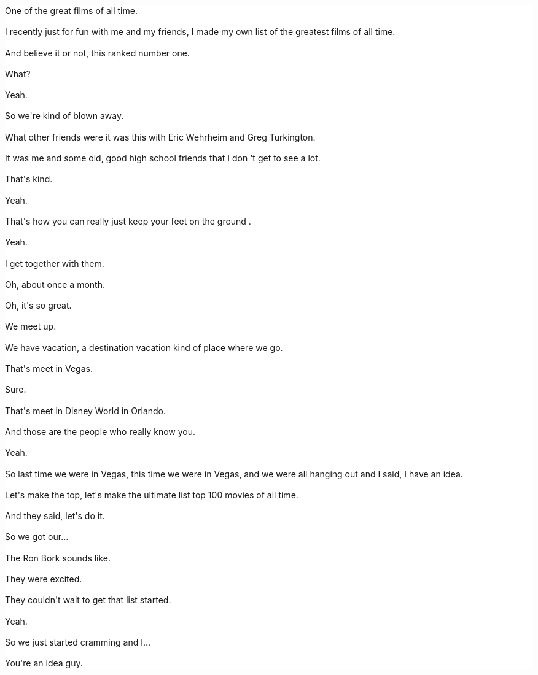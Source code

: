 One of the great films of all time.

I recently just for fun with me and my friends, I made my own list of the greatest films of all time.

And believe it or not, this ranked number one.

What?

Yeah.

So we're kind of blown away.

What other friends were it was this with Eric Wehrheim and Greg Turkington.

It was me and some old, good high school friends that I don 't get to see a lot.

That's kind.

Yeah.

That's how you can really just keep your feet on the ground .

Yeah.

I get together with them.

Oh, about once a month.

Oh, it's so great.

We meet up.

We have vacation, a destination vacation kind of place where we go.

That's meet in Vegas.

Sure.

That's meet in Disney World in Orlando.

And those are the people who really know you.

Yeah.

So last time we were in Vegas, this time we were in Vegas, and we were all hanging out and I said, I have an idea.

Let's make the top, let's make the ultimate list top 100 movies of all time.

And they said, let's do it.

So we got our...

The Ron Bork sounds like.

They were excited.

They couldn't wait to get that list started.

Yeah.

So we just started cramming and I...

You're an idea guy.
